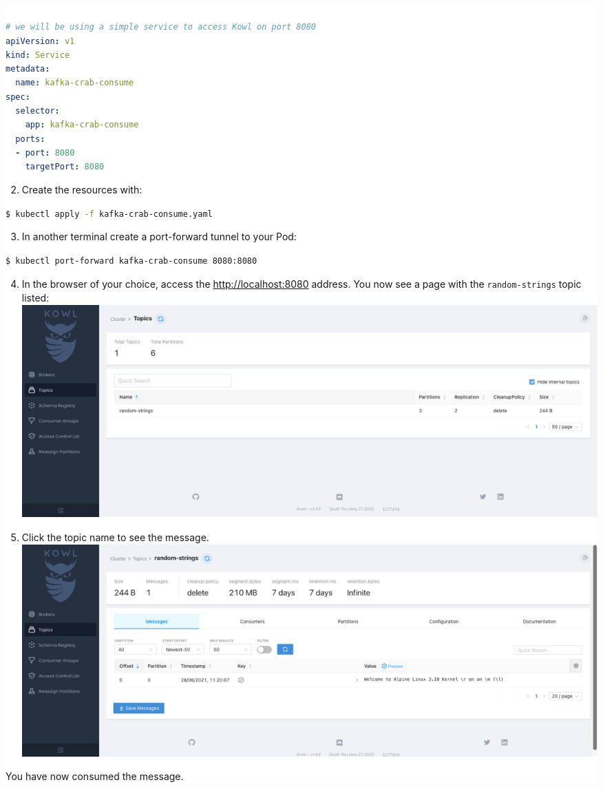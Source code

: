```yaml

# we will be using a simple service to access Kowl on port 8080
apiVersion: v1
kind: Service
metadata:
  name: kafka-crab-consume
spec:
  selector:
    app: kafka-crab-consume
  ports:
  - port: 8080
    targetPort: 8080
```

2. Create the resources with:
```bash
$ kubectl apply -f kafka-crab-consume.yaml
```

3. In another terminal create a port-forward tunnel to your Pod:
```bash
$ kubectl port-forward kafka-crab-consume 8080:8080
```

4. In the browser of your choice, access the [http://localhost:8080]() address. You now see a page with the `random-strings` topic listed:
![Kowl graphical interface on the topic listing page](./kowl-topics.png)

5. Click the topic name to see the message.
![Kowl graphical interface on the random-strings topic page](./kowl-random-strings.png)

You have now consumed the message. 
